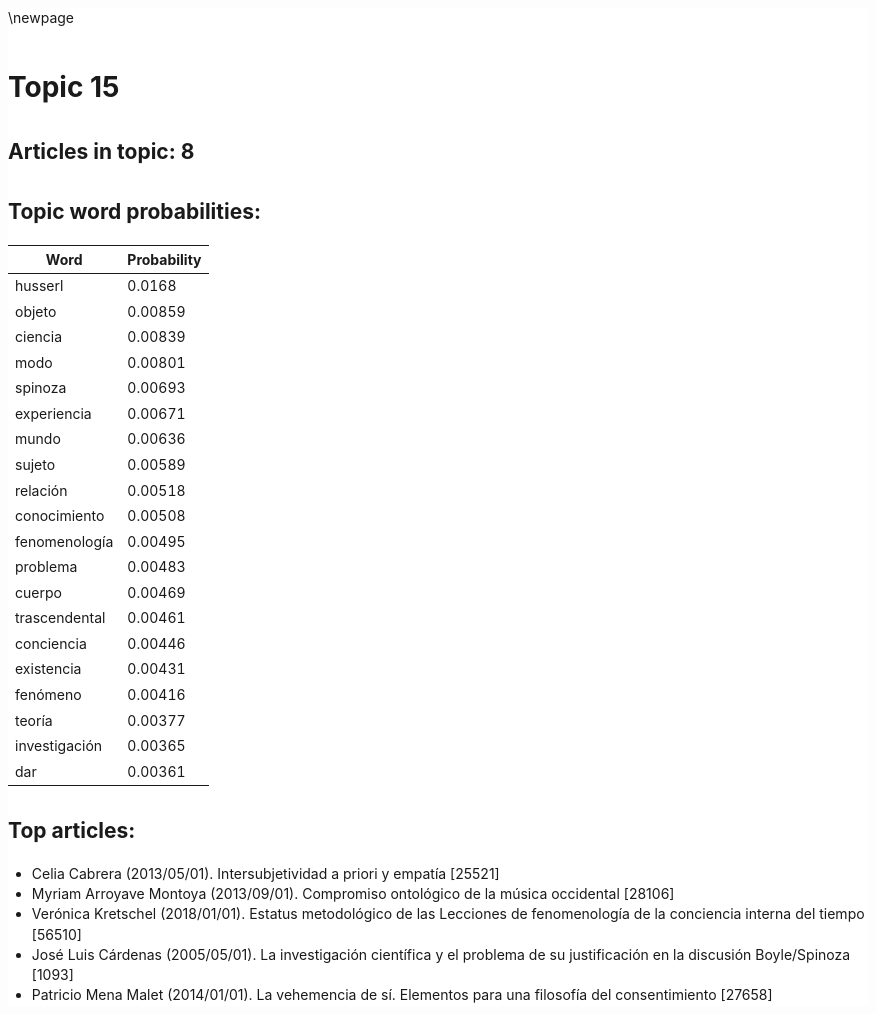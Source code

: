 \newpage
# Topic 15

## Articles in topic: 8
## Topic word probabilities:
| Word | Probability |
|---|---|
| husserl | 0.0168 | 
| objeto | 0.00859 | 
| ciencia | 0.00839 | 
| modo | 0.00801 | 
| spinoza | 0.00693 | 
| experiencia | 0.00671 | 
| mundo | 0.00636 | 
| sujeto | 0.00589 | 
| relación | 0.00518 | 
| conocimiento | 0.00508 | 
| fenomenología | 0.00495 | 
| problema | 0.00483 | 
| cuerpo | 0.00469 | 
| trascendental | 0.00461 | 
| conciencia | 0.00446 | 
| existencia | 0.00431 | 
| fenómeno | 0.00416 | 
| teoría | 0.00377 | 
| investigación | 0.00365 | 
| dar | 0.00361 | 

## Top articles:
* Celia Cabrera (2013/05/01). Intersubjetividad a priori y empatía [25521]
* Myriam Arroyave Montoya (2013/09/01). Compromiso ontológico de la música occidental [28106]
* Verónica Kretschel (2018/01/01). Estatus metodológico de las Lecciones de fenomenología de la conciencia interna del tiempo [56510]
* José Luis Cárdenas (2005/05/01). La investigación científica y el problema de su justificación en la discusión Boyle/Spinoza [1093]
* Patricio Mena Malet (2014/01/01). La vehemencia de sí. Elementos para una filosofía del consentimiento [27658]
